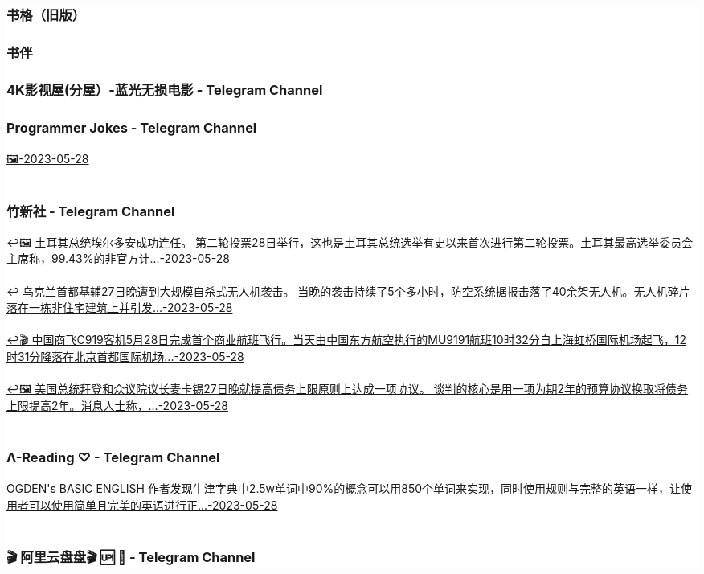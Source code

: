 ###  书格（旧版）







###  书伴









###  4K影视屋(分屋）-蓝光无损电影 - Telegram Channel







###  Programmer Jokes - Telegram Channel

<a target=_blank rel=nofollow href="https://t.me/programmerjokes/2837" >🖼-2023-05-28</a><br/><br/>





###  竹新社 - Telegram Channel

<a target=_blank rel=nofollow href="https://t.me/tnews365/27164" >↩️🖼 土耳其总统埃尔多安成功连任。 第二轮投票28日举行，这也是土耳其总统选举有史以来首次进行第二轮投票。土耳其最高选举委员会主席称，99.43%的非官方计...-2023-05-28</a><br/><br/><a target=_blank rel=nofollow href="https://t.me/tnews365/27163" >↩️ 乌克兰首都基辅27日晚遭到大规模自杀式无人机袭击。 当晚的袭击持续了5个多小时，防空系统据报击落了40余架无人机。无人机碎片落在一栋非住宅建筑上并引发...-2023-05-28</a><br/><br/><a target=_blank rel=nofollow href="https://t.me/tnews365/27162" >↩️🎬 中国商飞C919客机5月28日完成首个商业航班飞行。当天由中国东方航空执行的MU9191航班10时32分自上海虹桥国际机场起飞，12时31分降落在北京首都国际机场...-2023-05-28</a><br/><br/><a target=_blank rel=nofollow href="https://t.me/tnews365/27161" >↩️🖼 美国总统拜登和众议院议长麦卡锡27日晚就提高债务上限原则上达成一项协议。 谈判的核心是用一项为期2年的预算协议换取将债务上限提高2年。消息人士称，...-2023-05-28</a><br/><br/>





###  Λ-Reading ♡ - Telegram Channel

<a target=_blank rel=nofollow href="https://t.me/GoReading/9847" >OGDEN's BASIC ENGLISH 作者发现牛津字典中2.5w单词中90%的概念可以用850个单词来实现，同时使用规则与完整的英语一样，让使用者可以使用简单且完美的英语进行正...-2023-05-28</a><br/><br/>





###  🎬 阿里云盘盘🎬 🆙 🚦 - Telegram Channel
